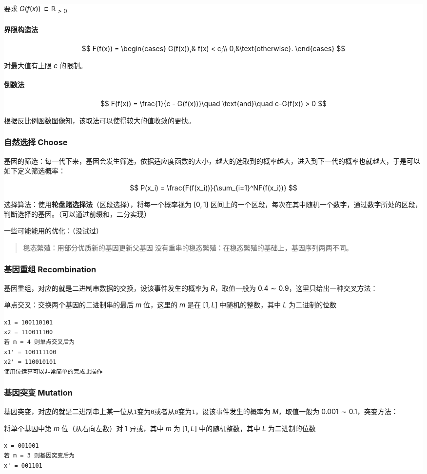 要求 $G(f(x)) \subset \mathbb R_{ > 0}$

#### 界限构造法

$$
F(f(x)) = \begin{cases}
G(f(x)),& f(x) < c;\\
0,&\text{otherwise}.
\end{cases}
$$

对最大值有上限 $c$ 的限制。

#### 倒数法

$$
F(f(x)) = \frac{1}{c - G(f(x))}\quad \text{and}\quad c-G(f(x)) > 0
$$

根据反比例函数图像知，该取法可以使得较大的值收敛的更快。

### 自然选择 Choose

基因的筛选：每一代下来，基因会发生筛选，依据适应度函数的大小，越大的选取到的概率越大，进入到下一代的概率也就越大，于是可以如下定义筛选概率：

$$
P(x_i) = \frac{F(f(x_i))}{\sum_{i=1}^NF(f(x_i))}
$$

选择算法：使用**轮盘赌选择法**（区段选择），将每一个概率视为 $[0,1]$ 区间上的一个区段，每次在其中随机一个数字，通过数字所处的区段，判断选择的基因。（可以通过前缀和，二分实现）

一些可能能用的优化：（没试过）

> 稳态繁殖：用部分优质新的基因更新父基因
没有重串的稳态繁殖：在稳态繁殖的基础上，基因序列两两不同。

### 基因重组 Recombination

基因重组，对应的就是二进制串数据的交换，设该事件发生的概率为 $R$，取值一般为 $0.4\sim 0.9$，这里只给出一种交叉方法：

单点交叉：交换两个基因的二进制串的最后 $m$ 位，这里的 $m$ 是在 $[1, L]$ 中随机的整数，其中 $L$ 为二进制的位数

```
x1 = 100110101
x2 = 110011100
若 m = 4 则单点交叉后为
x1' = 100111100
x2' = 110010101
使用位运算可以非常简单的完成此操作
```

### 基因突变 Mutation

基因突变，对应的就是二进制串上某一位从`1`变为`0`或者从`0`变为`1`，设该事件发生的概率为 $M$，取值一般为 $0.001\sim 0.1$，突变方法：

将单个基因中第 $m$ 位（从右向左数）对 $1$ 异或，其中 $m$ 为 $[1,L]$ 中的随机整数，其中 $L$ 为二进制的位数

```
x = 001001
若 m = 3 则基因突变后为
x' = 001101
```
